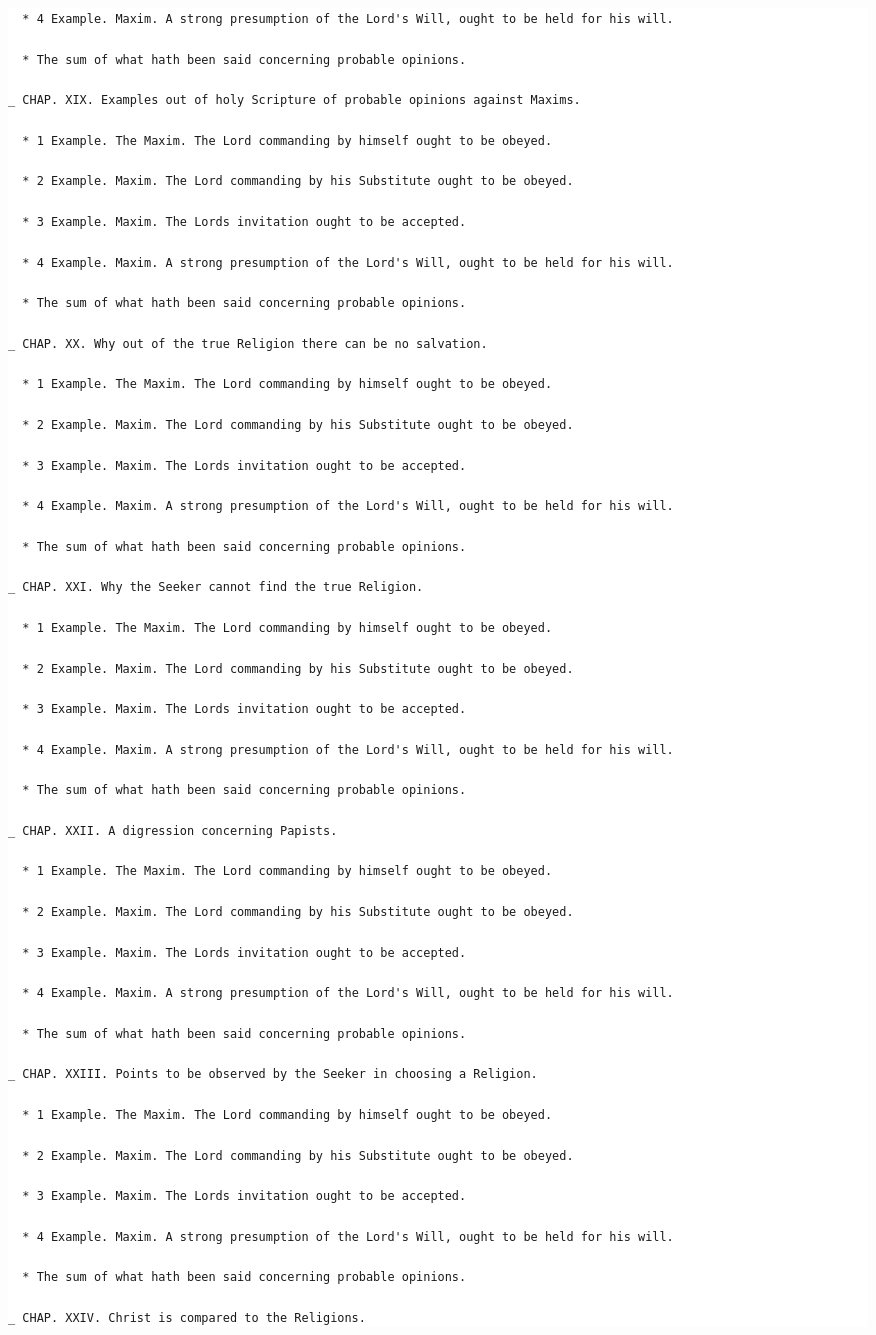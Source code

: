       * 4 Example. Maxim. A strong presumption of the Lord's Will, ought to be held for his will.

      * The sum of what hath been said concerning probable opinions.

    _ CHAP. XIX. Examples out of holy Scripture of probable opinions against Maxims.

      * 1 Example. The Maxim. The Lord commanding by himself ought to be obeyed.

      * 2 Example. Maxim. The Lord commanding by his Substitute ought to be obeyed.

      * 3 Example. Maxim. The Lords invitation ought to be accepted.

      * 4 Example. Maxim. A strong presumption of the Lord's Will, ought to be held for his will.

      * The sum of what hath been said concerning probable opinions.

    _ CHAP. XX. Why out of the true Religion there can be no salvation.

      * 1 Example. The Maxim. The Lord commanding by himself ought to be obeyed.

      * 2 Example. Maxim. The Lord commanding by his Substitute ought to be obeyed.

      * 3 Example. Maxim. The Lords invitation ought to be accepted.

      * 4 Example. Maxim. A strong presumption of the Lord's Will, ought to be held for his will.

      * The sum of what hath been said concerning probable opinions.

    _ CHAP. XXI. Why the Seeker cannot find the true Religion.

      * 1 Example. The Maxim. The Lord commanding by himself ought to be obeyed.

      * 2 Example. Maxim. The Lord commanding by his Substitute ought to be obeyed.

      * 3 Example. Maxim. The Lords invitation ought to be accepted.

      * 4 Example. Maxim. A strong presumption of the Lord's Will, ought to be held for his will.

      * The sum of what hath been said concerning probable opinions.

    _ CHAP. XXII. A digression concerning Papists.

      * 1 Example. The Maxim. The Lord commanding by himself ought to be obeyed.

      * 2 Example. Maxim. The Lord commanding by his Substitute ought to be obeyed.

      * 3 Example. Maxim. The Lords invitation ought to be accepted.

      * 4 Example. Maxim. A strong presumption of the Lord's Will, ought to be held for his will.

      * The sum of what hath been said concerning probable opinions.

    _ CHAP. XXIII. Points to be observed by the Seeker in choosing a Religion.

      * 1 Example. The Maxim. The Lord commanding by himself ought to be obeyed.

      * 2 Example. Maxim. The Lord commanding by his Substitute ought to be obeyed.

      * 3 Example. Maxim. The Lords invitation ought to be accepted.

      * 4 Example. Maxim. A strong presumption of the Lord's Will, ought to be held for his will.

      * The sum of what hath been said concerning probable opinions.

    _ CHAP. XXIV. Christ is compared to the Religions.
